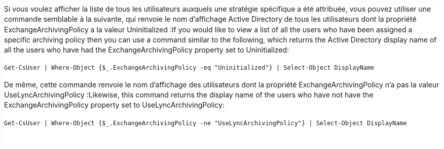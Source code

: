 <span data-ttu-id="b5a9f-194">Si vous voulez afficher la liste de tous les utilisateurs auxquels une stratégie spécifique a été attribuée, vous pouvez utiliser une commande semblable à la suivante, qui renvoie le nom d’affichage Active Directory de tous les utilisateurs dont la propriété ExchangeArchivingPolicy a la valeur Uninitialized :</span><span class="sxs-lookup"><span data-stu-id="b5a9f-194">If you would like to view a list of all the users who have been assigned a specific archiving policy then you can use a command similar to the following, which returns the Active Directory display name of all the users who have had the ExchangeArchivingPolicy property set to Uninitialized:</span></span>

    Get-CsUser | Where-Object {$_.ExchangeArchivingPolicy -eq "Uninitialized"} | Select-Object DisplayName

<span data-ttu-id="b5a9f-195">De même, cette commande renvoie le nom d’affichage des utilisateurs dont la propriété ExchangeArchivingPolicy n’a pas la valeur UseLyncArchivingPolicy :</span><span class="sxs-lookup"><span data-stu-id="b5a9f-195">Likewise, this command returns the display name of the users who have not have the ExchangeArchivingPolicy property set to UseLyncArchivingPolicy:</span></span>

    Get-CsUser | Where-Object {$_.ExchangeArchivingPolicy -ne "UseLyncArchivingPolicy"} | Select-Object DisplayName

</div>

</div>

<span> </span>

</div>

</div>

</div>

